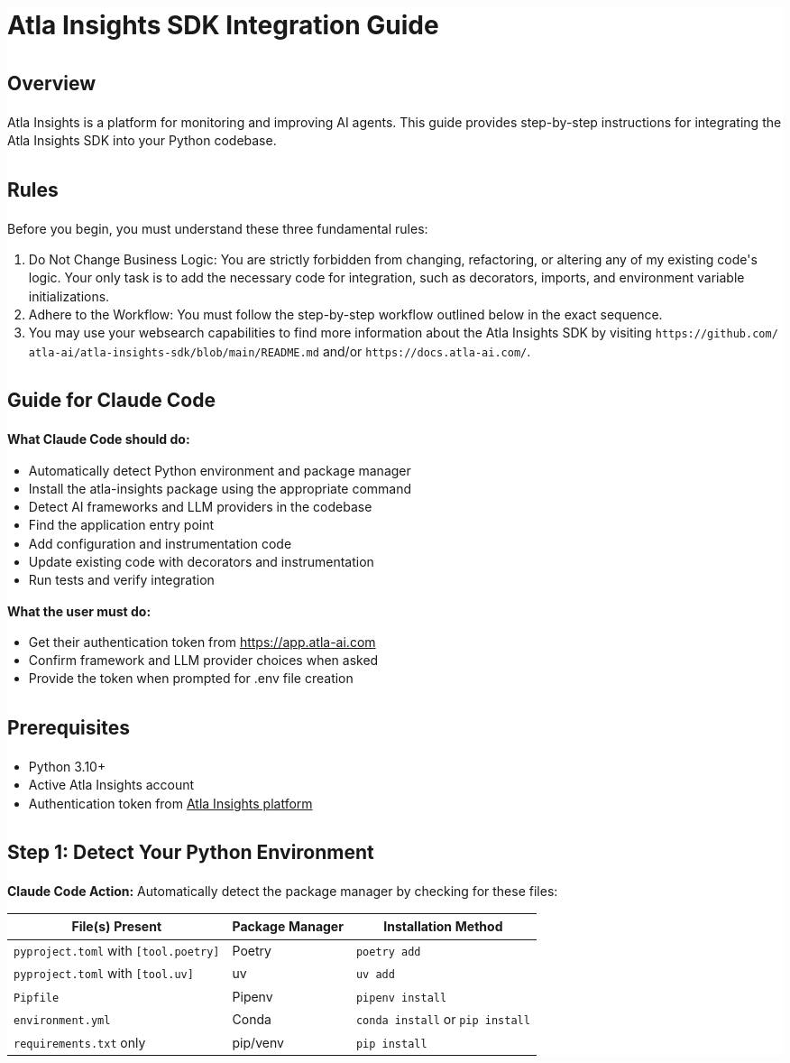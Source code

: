 # Atla Insights SDK Integration Guide

## Overview

Atla Insights is a platform for monitoring and improving AI agents. This guide provides step-by-step instructions for integrating the Atla Insights SDK into your Python codebase.

## Rules

Before you begin, you must understand these three fundamental rules:

1.  Do Not Change Business Logic: You are strictly forbidden from changing, refactoring, or altering any of my existing code's logic. Your only task is to add the necessary code for integration, such as decorators, imports, and environment variable initializations.
2.  Adhere to the Workflow: You must follow the step-by-step workflow outlined below in the exact sequence.
3.  You may use your websearch capabilities to find more information about the Atla Insights SDK by visiting `https://github.com/atla-ai/atla-insights-sdk/blob/main/README.md` and/or `https://docs.atla-ai.com/`.

## Guide for Claude Code

**What Claude Code should do:**

-   Automatically detect Python environment and package manager
-   Install the atla-insights package using the appropriate command
-   Detect AI frameworks and LLM providers in the codebase
-   Find the application entry point
-   Add configuration and instrumentation code
-   Update existing code with decorators and instrumentation
-   Run tests and verify integration

**What the user must do:**

-   Get their authentication token from https://app.atla-ai.com
-   Confirm framework and LLM provider choices when asked
-   Provide the token when prompted for .env file creation

## Prerequisites

-   Python 3.10+
-   Active Atla Insights account
-   Authentication token from [Atla Insights platform](https://app.atla-ai.com)

## Step 1: Detect Your Python Environment

**Claude Code Action:** Automatically detect the package manager by checking for these files:

| File(s) Present                       | Package Manager | Installation Method              |
| ------------------------------------- | --------------- | -------------------------------- |
| `pyproject.toml` with `[tool.poetry]` | Poetry          | `poetry add`                     |
| `pyproject.toml` with `[tool.uv]`     | uv              | `uv add`                         |
| `Pipfile`                             | Pipenv          | `pipenv install`                 |
| `environment.yml`                     | Conda           | `conda install` or `pip install` |
| `requirements.txt` only               | pip/venv        | `pip install`                    |
